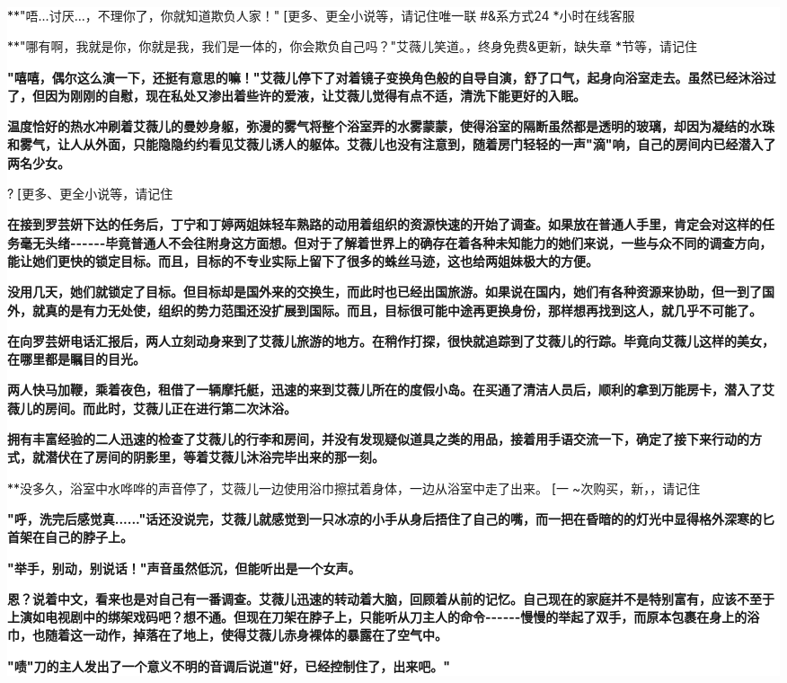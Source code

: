 
**"唔...讨厌...，不理你了，你就知道欺负人家！" [更多、更全小说等，请记住唯一联 #&系方式24 *小时在线客服





**"哪有啊，我就是你，你就是我，我们是一体的，你会欺负自己吗？"艾薇儿笑道。，终身免费&更新，缺失章 *节等，请记住



**"嘻嘻，偶尔这么演一下，还挺有意思的嘛！"艾薇儿停下了对着镜子变换角色般的自导自演，舒了口气，起身向浴室走去。虽然已经沐浴过了，但因为刚刚的自慰，现在私处又渗出着些许的爱液，让艾薇儿觉得有点不适，清洗下能更好的入眠。**





**温度恰好的热水冲刷着艾薇儿的曼妙身躯，弥漫的雾气将整个浴室弄的水雾蒙蒙，使得浴室的隔断虽然都是透明的玻璃，却因为凝结的水珠和雾气，让人从外面，只能隐隐约约看见艾薇儿诱人的躯体。艾薇儿也没有注意到，随着房门轻轻的一声"滴"响，自己的房间内已经潜入了两名少女。**



? [更多、更全小说等，请记住



**在接到罗芸妍下达的任务后，丁宁和丁婷两姐妹轻车熟路的动用着组织的资源快速的开始了调查。如果放在普通人手里，肯定会对这样的任务毫无头绪------毕竟普通人不会往附身这方面想。但对于了解着世界上的确存在着各种未知能力的她们来说，一些与众不同的调查方向，能让她们更快的锁定目标。而且，目标的不专业实际上留下了很多的蛛丝马迹，这也给两姐妹极大的方便。**





**没用几天，她们就锁定了目标。但目标却是国外来的交换生，而此时也已经出国旅游。如果说在国内，她们有各种资源来协助，但一到了国外，就真的是有力无处使，组织的势力范围还没扩展到国际。而且，目标很可能中途再更换身份，那样想再找到这人，就几乎不可能了。**



**在向罗芸妍电话汇报后，两人立刻动身来到了艾薇儿旅游的地方。在稍作打探，很快就追踪到了艾薇儿的行踪。毕竟向艾薇儿这样的美女，在哪里都是瞩目的目光。**





**两人快马加鞭，乘着夜色，租借了一辆摩托艇，迅速的来到艾薇儿所在的度假小岛。在买通了清洁人员后，顺利的拿到万能房卡，潜入了艾薇儿的房间。而此时，艾薇儿正在进行第二次沐浴。**





**拥有丰富经验的二人迅速的检查了艾薇儿的行李和房间，并没有发现疑似道具之类的用品，接着用手语交流一下，确定了接下来行动的方式，就潜伏在了房间的阴影里，等着艾薇儿沐浴完毕出来的那一刻。**



**没多久，浴室中水哗哗的声音停了，艾薇儿一边使用浴巾擦拭着身体，一边从浴室中走了出来。 [一 ~次购买，新，，请记住



**"呼，洗完后感觉真......"话还没说完，艾薇儿就感觉到一只冰凉的小手从身后捂住了自己的嘴，而一把在昏暗的的灯光中显得格外深寒的匕首架在自己的脖子上。**





**"举手，别动，别说话！"声音虽然低沉，但能听出是一个女声。**



**恩？说着中文，看来也是对自己有一番调查。艾薇儿迅速的转动着大脑，回顾着从前的记忆。自己现在的家庭并不是特别富有，应该不至于上演如电视剧中的绑架戏码吧？想不通。但现在刀架在脖子上，只能听从刀主人的命令------慢慢的举起了双手，而原本包裹在身上的浴巾，也随着这一动作，掉落在了地上，使得艾薇儿赤身裸体的暴露在了空气中。**



**"啧"刀的主人发出了一个意义不明的音调后说道"好，已经控制住了，出来吧。"**
